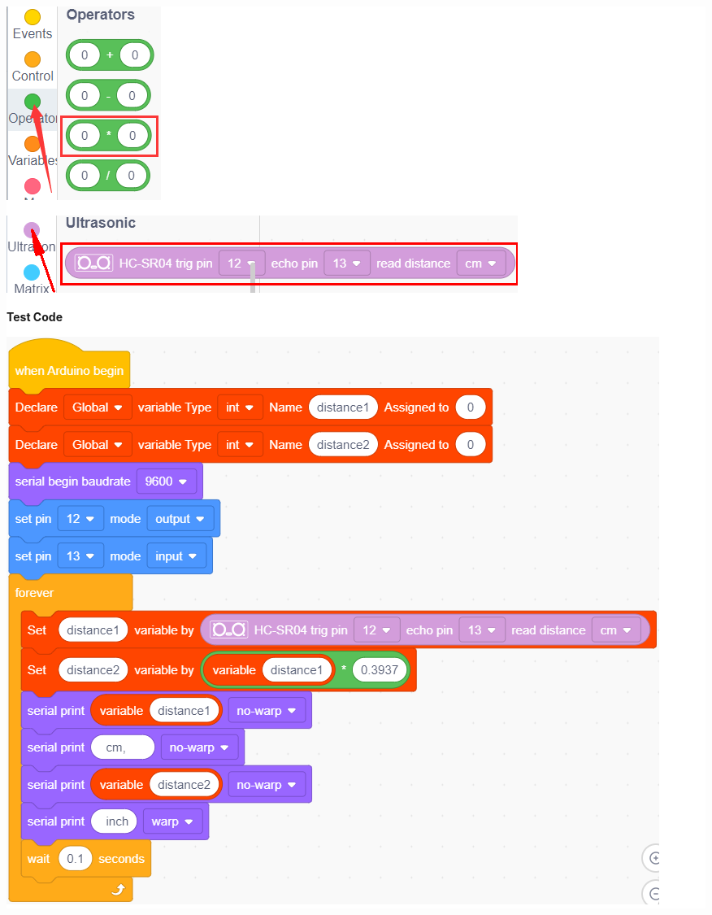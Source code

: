 ![](media/eca0805413af12957d319c706d3e7cdb.png)

![](media/b6e575b05bdc050e32c9b2e54e61a750.png)

**Test Code**

![](media/569aff5ff2cbd2f3605f217ebb5ed50b.png)
